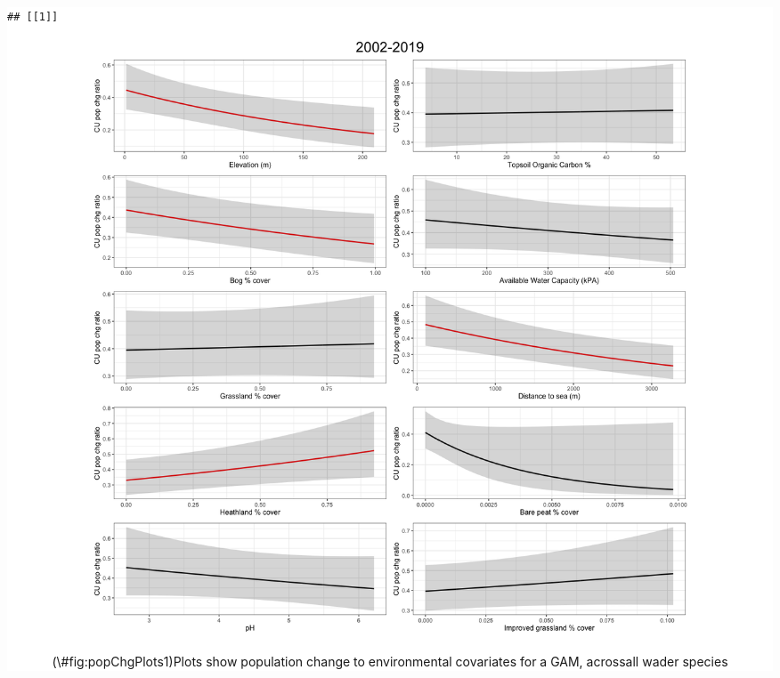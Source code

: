 
```
## [[1]]
```

<div class="figure" style="text-align: center">
<img src="99-appendix_files/figure-html/popChgPlots-1.png" alt="Plots show population change to environmental covariates for a GAM, acrossall wader species" width="672" />
<p class="caption">(\#fig:popChgPlots1)Plots show population change to environmental covariates for a GAM, acrossall wader species</p>
</div><div class="figure" style="text-align: center">